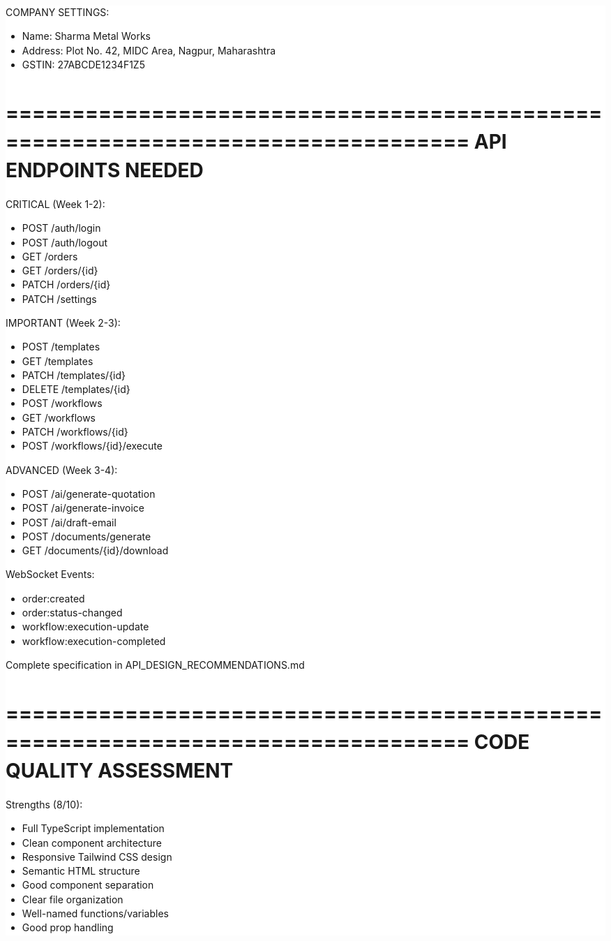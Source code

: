 COMPANY SETTINGS:
- Name: Sharma Metal Works
- Address: Plot No. 42, MIDC Area, Nagpur, Maharashtra
- GSTIN: 27ABCDE1234F1Z5

================================================================================
API ENDPOINTS NEEDED
================================================================================

CRITICAL (Week 1-2):
- POST /auth/login
- POST /auth/logout
- GET /orders
- GET /orders/{id}
- PATCH /orders/{id}
- PATCH /settings

IMPORTANT (Week 2-3):
- POST /templates
- GET /templates
- PATCH /templates/{id}
- DELETE /templates/{id}
- POST /workflows
- GET /workflows
- PATCH /workflows/{id}
- POST /workflows/{id}/execute

ADVANCED (Week 3-4):
- POST /ai/generate-quotation
- POST /ai/generate-invoice
- POST /ai/draft-email
- POST /documents/generate
- GET /documents/{id}/download

WebSocket Events:
- order:created
- order:status-changed
- workflow:execution-update
- workflow:execution-completed

Complete specification in API_DESIGN_RECOMMENDATIONS.md

================================================================================
CODE QUALITY ASSESSMENT
================================================================================

Strengths (8/10):
+ Full TypeScript implementation
+ Clean component architecture
+ Responsive Tailwind CSS design
+ Semantic HTML structure
+ Good component separation
+ Clear file organization
+ Well-named functions/variables
+ Good prop handling
